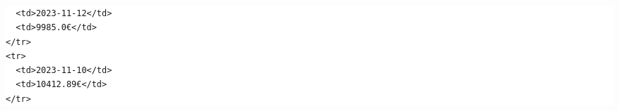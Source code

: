       <td>2023-11-12</td>
      <td>9985.0€</td>
    </tr>
    <tr>
      <td>2023-11-10</td>
      <td>10412.89€</td>
    </tr>
  </tbody>
</table>